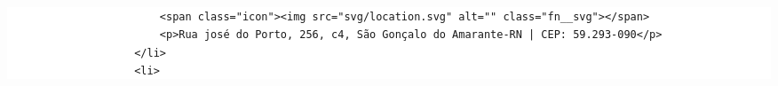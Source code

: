 							<span class="icon"><img src="svg/location.svg" alt="" class="fn__svg"></span>
							<p>Rua josé do Porto, 256, c4, São Gonçalo do Amarante-RN | CEP: 59.293-090</p>
						</li>
						<li>